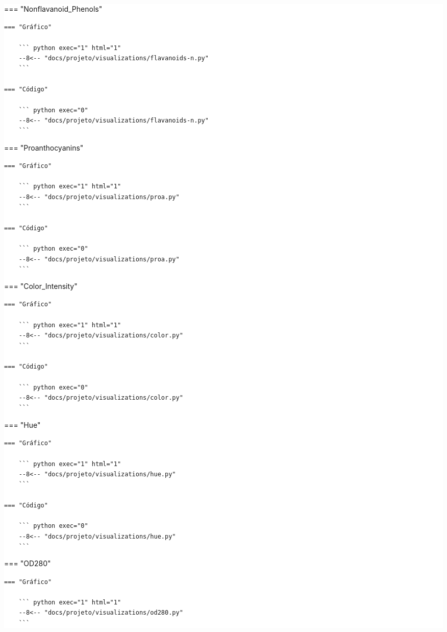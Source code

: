 === "Nonflavanoid_Phenols"

    === "Gráfico"

        ``` python exec="1" html="1"
        --8<-- "docs/projeto/visualizations/flavanoids-n.py"
        ```

    === "Código"

        ``` python exec="0"
        --8<-- "docs/projeto/visualizations/flavanoids-n.py"
        ```

=== "Proanthocyanins"

    === "Gráfico"

        ``` python exec="1" html="1"
        --8<-- "docs/projeto/visualizations/proa.py"
        ```

    === "Código"

        ``` python exec="0"
        --8<-- "docs/projeto/visualizations/proa.py"
        ```

=== "Color_Intensity"

    === "Gráfico"

        ``` python exec="1" html="1"
        --8<-- "docs/projeto/visualizations/color.py"
        ```

    === "Código"

        ``` python exec="0"
        --8<-- "docs/projeto/visualizations/color.py"
        ```

=== "Hue"

    === "Gráfico"

        ``` python exec="1" html="1"
        --8<-- "docs/projeto/visualizations/hue.py"
        ```

    === "Código"

        ``` python exec="0"
        --8<-- "docs/projeto/visualizations/hue.py"
        ```

=== "OD280"

    === "Gráfico"

        ``` python exec="1" html="1"
        --8<-- "docs/projeto/visualizations/od280.py"
        ```
